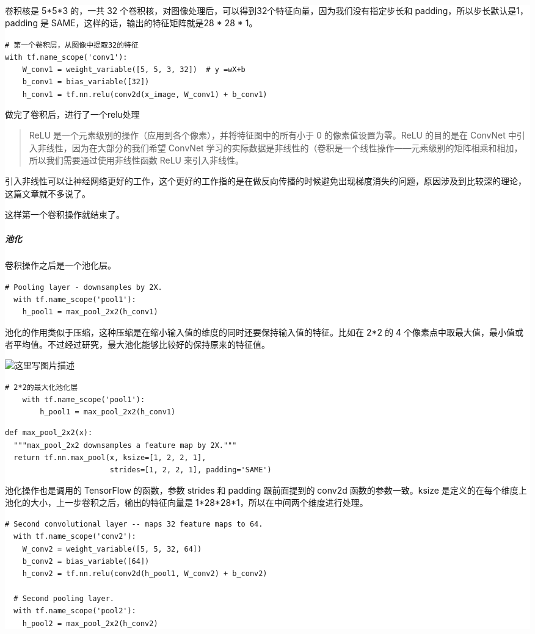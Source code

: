 卷积核是 5\*5\*3 的，一共 32 个卷积核，对图像处理后，可以得到32个特征向量，因为我们没有指定步长和 padding，所以步长默认是1，padding 是 SAME，这样的话，输出的特征矩阵就是28 * 28 * 1。

```
# 第一个卷积层，从图像中提取32的特征
with tf.name_scope('conv1'):
    W_conv1 = weight_variable([5, 5, 3, 32])  # y =wX+b
    b_conv1 = bias_variable([32])
    h_conv1 = tf.nn.relu(conv2d(x_image, W_conv1) + b_conv1)
```

做完了卷积后，进行了一个relu处理

>ReLU 是一个元素级别的操作（应用到各个像素），并将特征图中的所有小于 0 的像素值设置为零。ReLU 的目的是在 ConvNet 中引入非线性，因为在大部分的我们希望 ConvNet 学习的实际数据是非线性的（卷积是一个线性操作——元素级别的矩阵相乘和相加，所以我们需要通过使用非线性函数 ReLU 来引入非线性。

引入非线性可以让神经网络更好的工作，这个更好的工作指的是在做反向传播的时候避免出现梯度消失的问题，原因涉及到比较深的理论，这篇文章就不多说了。

这样第一个卷积操作就结束了。

##### 池化
卷积操作之后是一个池化层。

```
# Pooling layer - downsamples by 2X.
  with tf.name_scope('pool1'):
    h_pool1 = max_pool_2x2(h_conv1)
```

池化的作用类似于压缩，这种压缩是在缩小输入值的维度的同时还要保持输入值的特征。比如在 2*2 的 4 个像素点中取最大值，最小值或者平均值。不过经过研究，最大池化能够比较好的保持原来的特征值。

![这里写图片描述](https://zgzczzw-blog-image.oss-cn-beijing.aliyuncs.com/Tensorflow%E5%85%A5%E9%97%A8/13.png)


```
# 2*2的最大化池化层
    with tf.name_scope('pool1'):
        h_pool1 = max_pool_2x2(h_conv1)
```

```
def max_pool_2x2(x):
  """max_pool_2x2 downsamples a feature map by 2X."""
  return tf.nn.max_pool(x, ksize=[1, 2, 2, 1],
                        strides=[1, 2, 2, 1], padding='SAME')
```

池化操作也是调用的 TensorFlow 的函数，参数 strides 和 padding 跟前面提到的 conv2d 函数的参数一致。ksize 是定义的在每个维度上池化的大小，上一步卷积之后，输出的特征向量是 1\*28\*28\*1，所以在中间两个维度进行处理。


```
# Second convolutional layer -- maps 32 feature maps to 64.
  with tf.name_scope('conv2'):
    W_conv2 = weight_variable([5, 5, 32, 64])
    b_conv2 = bias_variable([64])
    h_conv2 = tf.nn.relu(conv2d(h_pool1, W_conv2) + b_conv2)

  # Second pooling layer.
  with tf.name_scope('pool2'):
    h_pool2 = max_pool_2x2(h_conv2)
```
